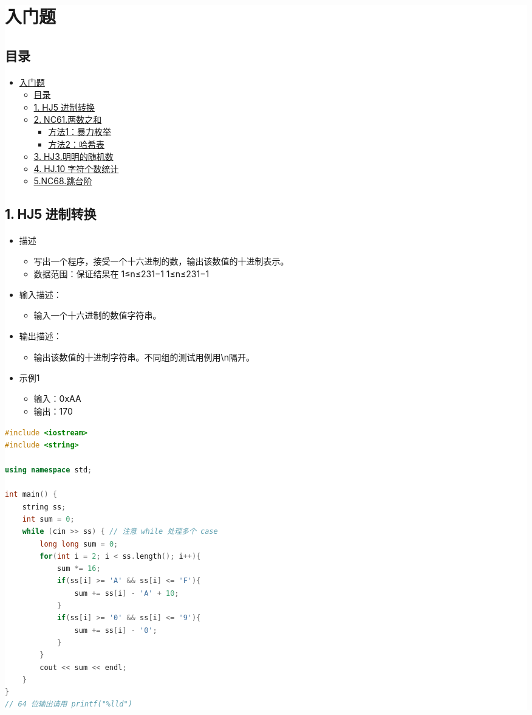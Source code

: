 # 入门题

## 目录

- [入门题](#入门题)
  - [目录](#目录)
  - [1. HJ5 进制转换](#1-hj5-进制转换)
  - [2. NC61.两数之和](#2-nc61两数之和)
    - [方法1：暴力枚举](#方法1暴力枚举)
    - [方法2：哈希表](#方法2哈希表)
  - [3. HJ3.明明的随机数](#3-hj3明明的随机数)
  - [4. HJ.10 字符个数统计](#4-hj10-字符个数统计)
  - [5.NC68.跳台阶](#5nc68跳台阶)

## 1. HJ5 进制转换

- 描述

  - 写出一个程序，接受一个十六进制的数，输出该数值的十进制表示。
  - 数据范围：保证结果在 1≤n≤231−1 1≤n≤231−1 
- 输入描述：

  - 输入一个十六进制的数值字符串。
- 输出描述：

  - 输出该数值的十进制字符串。不同组的测试用例用\n隔开。
- 示例1

  - 输入：0xAA
  - 输出：170

```cpp
#include <iostream>
#include <string>

using namespace std;

int main() {
    string ss;
    int sum = 0;
    while (cin >> ss) { // 注意 while 处理多个 case
        long long sum = 0;
        for(int i = 2; i < ss.length(); i++){
            sum *= 16; 
            if(ss[i] >= 'A' && ss[i] <= 'F'){
                sum += ss[i] - 'A' + 10;
            }
            if(ss[i] >= '0' && ss[i] <= '9'){
                sum += ss[i] - '0';
            }
        }
        cout << sum << endl;
    }
}
// 64 位输出请用 printf("%lld")
```
